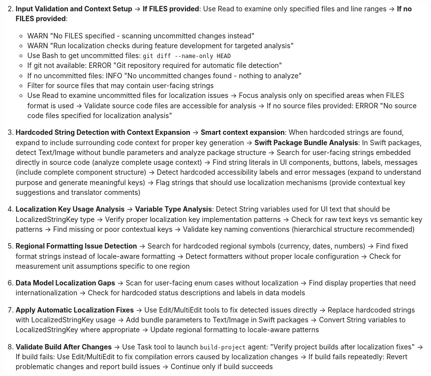 2. **Input Validation and Context Setup**
   → **If FILES provided**: Use Read to examine only specified files and line ranges
   → **If no FILES provided**:
     - WARN "No FILES specified - scanning uncommitted changes instead"
     - WARN "Run localization checks during feature development for targeted analysis"
     - Use Bash to get uncommitted files: `git diff --name-only HEAD`
     - If git not available: ERROR "Git repository required for automatic file detection"
     - If no uncommitted files: INFO "No uncommitted changes found - nothing to analyze"
     - Filter for source files that may contain user-facing strings
     - Use Read to examine uncommitted files for localization issues
   → Focus analysis only on specified areas when FILES format is used
   → Validate source code files are accessible for analysis
   → If no source files provided: ERROR "No source code files specified for localization analysis"

3. **Hardcoded String Detection with Context Expansion**
   → **Smart context expansion**: When hardcoded strings are found, expand to include surrounding code context for proper key generation
   → **Swift Package Bundle Analysis**: In Swift packages, detect Text/Image without bundle parameters and analyze package structure
   → Search for user-facing strings embedded directly in source code (analyze complete usage context)
   → Find string literals in UI components, buttons, labels, messages (include complete component structure)
   → Detect hardcoded accessibility labels and error messages (expand to understand purpose and generate meaningful keys)
   → Flag strings that should use localization mechanisms (provide contextual key suggestions and translator comments)

4. **Localization Key Usage Analysis**
   → **Variable Type Analysis**: Detect String variables used for UI text that should be LocalizedStringKey type
   → Verify proper localization key implementation patterns
   → Check for raw text keys vs semantic key patterns
   → Find missing or poor contextual keys
   → Validate key naming conventions (hierarchical structure recommended)

5. **Regional Formatting Issue Detection**
   → Search for hardcoded regional symbols (currency, dates, numbers)
   → Find fixed format strings instead of locale-aware formatting
   → Detect formatters without proper locale configuration
   → Check for measurement unit assumptions specific to one region

6. **Data Model Localization Gaps**
   → Scan for user-facing enum cases without localization
   → Find display properties that need internationalization
   → Check for hardcoded status descriptions and labels in data models

7. **Apply Automatic Localization Fixes**
   → Use Edit/MultiEdit tools to fix detected issues directly
   → Replace hardcoded strings with LocalizedStringKey usage
   → Add bundle parameters to Text/Image in Swift packages
   → Convert String variables to LocalizedStringKey where appropriate
   → Update regional formatting to locale-aware patterns

8. **Validate Build After Changes**
   → Use Task tool to launch `build-project` agent: "Verify project builds after localization fixes"
   → If build fails: Use Edit/MultiEdit to fix compilation errors caused by localization changes
   → If build fails repeatedly: Revert problematic changes and report build issues
   → Continue only if build succeeds
